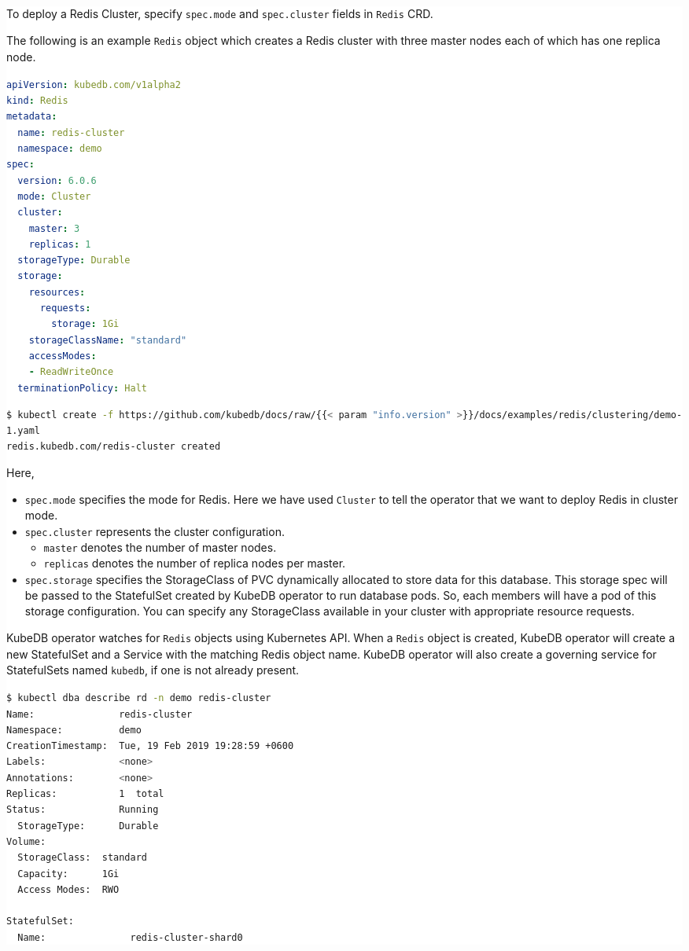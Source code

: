 To deploy a Redis Cluster, specify `spec.mode` and `spec.cluster` fields in `Redis` CRD.

The following is an example `Redis` object which creates a Redis cluster with three master nodes each of which has one replica node.

```yaml
apiVersion: kubedb.com/v1alpha2
kind: Redis
metadata:
  name: redis-cluster
  namespace: demo
spec:
  version: 6.0.6
  mode: Cluster
  cluster:
    master: 3
    replicas: 1
  storageType: Durable
  storage:
    resources:
      requests:
        storage: 1Gi
    storageClassName: "standard"
    accessModes:
    - ReadWriteOnce
  terminationPolicy: Halt
```

```bash
$ kubectl create -f https://github.com/kubedb/docs/raw/{{< param "info.version" >}}/docs/examples/redis/clustering/demo-1.yaml
redis.kubedb.com/redis-cluster created
```

Here,

- `spec.mode` specifies the mode for Redis. Here we have used `Cluster` to tell the operator that we want to deploy Redis in cluster mode.
- `spec.cluster` represents the cluster configuration.
  - `master` denotes the number of master nodes.
  - `replicas` denotes the number of replica nodes per master.
- `spec.storage` specifies the StorageClass of PVC dynamically allocated to store data for this database. This storage spec will be passed to the StatefulSet created by KubeDB operator to run database pods. So, each members will have a pod of this storage configuration. You can specify any StorageClass available in your cluster with appropriate resource requests.

KubeDB operator watches for `Redis` objects using Kubernetes API. When a `Redis` object is created, KubeDB operator will create a new StatefulSet and a Service with the matching Redis object name. KubeDB operator will also create a governing service for StatefulSets named `kubedb`, if one is not already present.

```bash
$ kubectl dba describe rd -n demo redis-cluster
Name:               redis-cluster
Namespace:          demo
CreationTimestamp:  Tue, 19 Feb 2019 19:28:59 +0600
Labels:             <none>
Annotations:        <none>
Replicas:           1  total
Status:             Running
  StorageType:      Durable
Volume:
  StorageClass:  standard
  Capacity:      1Gi
  Access Modes:  RWO

StatefulSet:
  Name:               redis-cluster-shard0
```